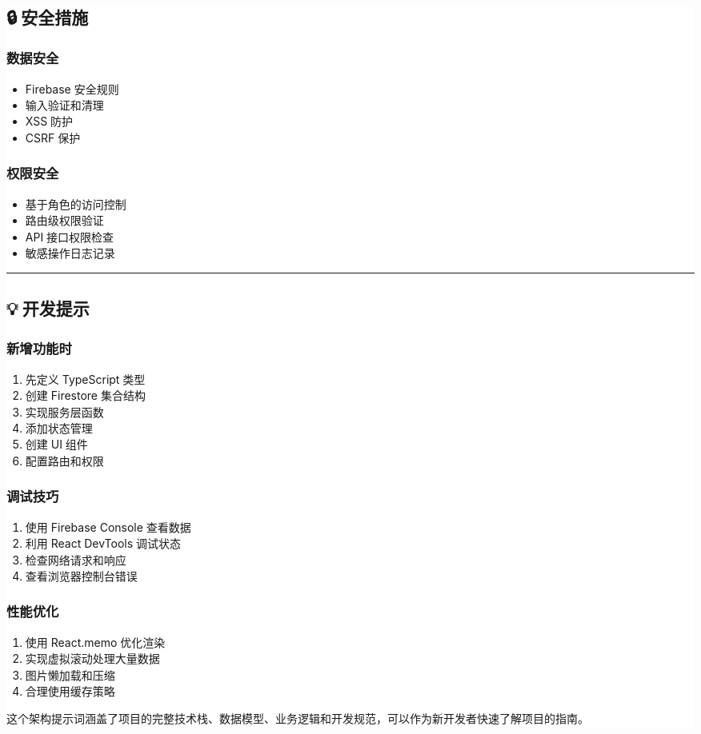 ## 🔒 安全措施

### 数据安全
- Firebase 安全规则
- 输入验证和清理
- XSS 防护
- CSRF 保护

### 权限安全
- 基于角色的访问控制
- 路由级权限验证
- API 接口权限检查
- 敏感操作日志记录

---

## 💡 开发提示

### 新增功能时
1. 先定义 TypeScript 类型
2. 创建 Firestore 集合结构
3. 实现服务层函数
4. 添加状态管理
5. 创建 UI 组件
6. 配置路由和权限

### 调试技巧
1. 使用 Firebase Console 查看数据
2. 利用 React DevTools 调试状态
3. 检查网络请求和响应
4. 查看浏览器控制台错误

### 性能优化
1. 使用 React.memo 优化渲染
2. 实现虚拟滚动处理大量数据
3. 图片懒加载和压缩
4. 合理使用缓存策略

这个架构提示词涵盖了项目的完整技术栈、数据模型、业务逻辑和开发规范，可以作为新开发者快速了解项目的指南。
